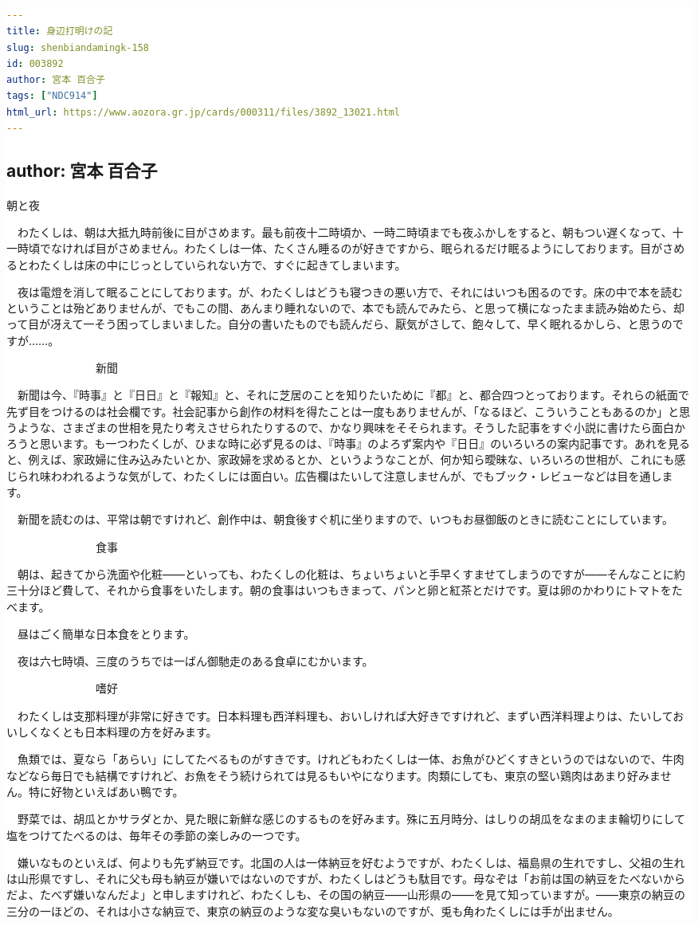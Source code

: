 ```yaml
---
title: 身辺打明けの記
slug: shenbiandamingk-158
id: 003892
author: 宮本 百合子
tags: ["NDC914"]
html_url: https://www.aozora.gr.jp/cards/000311/files/3892_13021.html
---
```


## author: 宮本 百合子

朝と夜



　わたくしは、朝は大抵九時前後に目がさめます。最も前夜十二時頃か、一時二時頃までも夜ふかしをすると、朝もつい遅くなって、十一時頃でなければ目がさめません。わたくしは一体、たくさん睡るのが好きですから、眠られるだけ眠るようにしております。目がさめるとわたくしは床の中にじっとしていられない方で、すぐに起きてしまいます。

　夜は電燈を消して眠ることにしております。が、わたくしはどうも寝つきの悪い方で、それにはいつも困るのです。床の中で本を読むということは殆どありませんが、でもこの間、あんまり睡れないので、本でも読んでみたら、と思って横になったまま読み始めたら、却って目が冴えて一そう困ってしまいました。自分の書いたものでも読んだら、厭気がさして、飽々して、早く眠れるかしら、と思うのですが……。



　　　　　　　　新聞



　新聞は今、『時事』と『日日』と『報知』と、それに芝居のことを知りたいために『都』と、都合四つとっております。それらの紙面で先ず目をつけるのは社会欄です。社会記事から創作の材料を得たことは一度もありませんが、「なるほど、こういうこともあるのか」と思うような、さまざまの世相を見たり考えさせられたりするので、かなり興味をそそられます。そうした記事をすぐ小説に書けたら面白かろうと思います。も一つわたくしが、ひまな時に必ず見るのは、『時事』のよろず案内や『日日』のいろいろの案内記事です。あれを見ると、例えば、家政婦に住み込みたいとか、家政婦を求めるとか、というようなことが、何か知ら曖昧な、いろいろの世相が、これにも感じられ味わわれるような気がして、わたくしには面白い。広告欄はたいして注意しませんが、でもブック・レビューなどは目を通します。

　新聞を読むのは、平常は朝ですけれど、創作中は、朝食後すぐ机に坐りますので、いつもお昼御飯のときに読むことにしています。



　　　　　　　　食事



　朝は、起きてから洗面や化粧――といっても、わたくしの化粧は、ちょいちょいと手早くすませてしまうのですが――そんなことに約三十分ほど費して、それから食事をいたします。朝の食事はいつもきまって、パンと卵と紅茶とだけです。夏は卵のかわりにトマトをたべます。

　昼はごく簡単な日本食をとります。

　夜は六七時頃、三度のうちでは一ばん御馳走のある食卓にむかいます。



　　　　　　　　嗜好



　わたくしは支那料理が非常に好きです。日本料理も西洋料理も、おいしければ大好きですけれど、まずい西洋料理よりは、たいしておいしくなくとも日本料理の方を好みます。

　魚類では、夏なら「あらい」にしてたべるものがすきです。けれどもわたくしは一体、お魚がひどくすきというのではないので、牛肉などなら毎日でも結構ですけれど、お魚をそう続けられては見るもいやになります。肉類にしても、東京の堅い鶏肉はあまり好みません。特に好物といえばあい鴨です。

　野菜では、胡瓜とかサラダとか、見た眼に新鮮な感じのするものを好みます。殊に五月時分、はしりの胡瓜をなまのまま輪切りにして塩をつけてたべるのは、毎年その季節の楽しみの一つです。

　嫌いなものといえば、何よりも先ず納豆です。北国の人は一体納豆を好むようですが、わたくしは、福島県の生れですし、父祖の生れは山形県ですし、それに父も母も納豆が嫌いではないのですが、わたくしはどうも駄目です。母なぞは「お前は国の納豆をたべないからだよ、たべず嫌いなんだよ」と申しますけれど、わたくしも、その国の納豆――山形県の――を見て知っていますが。――東京の納豆の三分の一ほどの、それは小さな納豆で、東京の納豆のような変な臭いもないのですが、兎も角わたくしには手が出ません。

